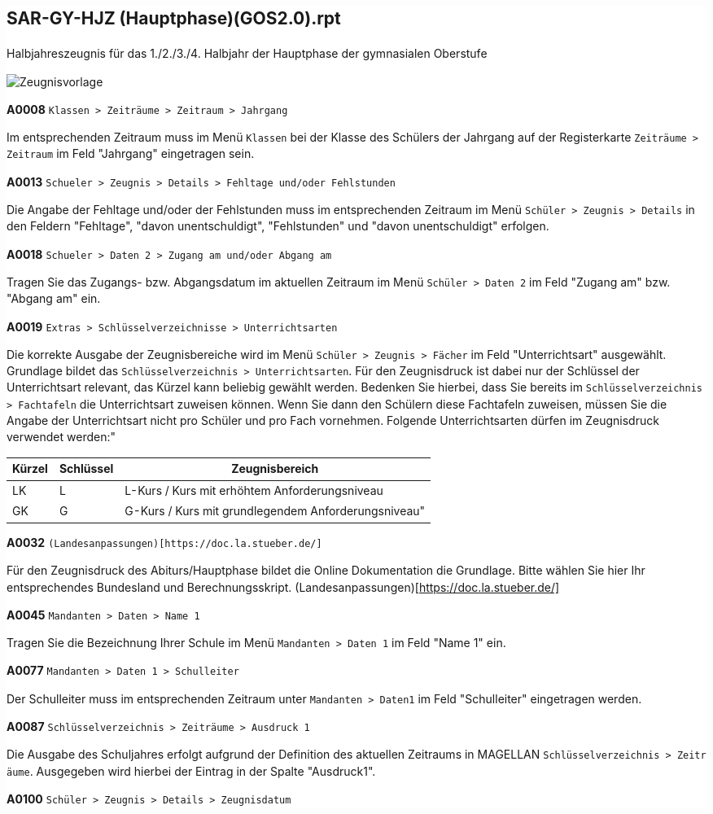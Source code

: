 ## SAR-GY-HJZ (Hauptphase)(GOS2.0).rpt

Halbjahreszeugnis für das 1./2./3./4. Halbjahr der Hauptphase der gymnasialen Oberstufe

![Zeugnisvorlage](/assets/images/Saarland/sar001.png)

**A0008** `Klassen > Zeiträume > Zeitraum > Jahrgang`

Im entsprechenden Zeitraum muss im Menü `Klassen` bei der Klasse des Schülers der Jahrgang auf der Registerkarte `Zeiträume > Zeitraum` im Feld "Jahrgang" eingetragen sein.

**A0013** `Schueler > Zeugnis > Details > Fehltage und/oder Fehlstunden`

Die Angabe der Fehltage und/oder der Fehlstunden muss im entsprechenden Zeitraum im Menü `Schüler > Zeugnis > Details` in den Feldern "Fehltage", "davon unentschuldigt", "Fehlstunden" und "davon unentschuldigt" erfolgen.

**A0018** `Schueler > Daten 2 > Zugang am und/oder Abgang am`

Tragen Sie das Zugangs- bzw. Abgangsdatum im aktuellen Zeitraum im Menü `Schüler > Daten 2` im Feld "Zugang am" bzw. "Abgang am" ein.

**A0019** `Extras > Schlüsselverzeichnisse > Unterrichtsarten`

Die korrekte Ausgabe der Zeugnisbereiche wird im Menü `Schüler > Zeugnis > Fächer` im Feld "Unterrichtsart" ausgewählt. Grundlage bildet das `Schlüsselverzeichnis > Unterrichtsarten`. Für den Zeugnisdruck ist dabei nur der Schlüssel der Unterrichtsart relevant, das Kürzel kann beliebig gewählt werden. Bedenken Sie hierbei, dass Sie bereits im `Schlüsselverzeichnis > Fachtafeln` die Unterrichtsart zuweisen können. Wenn Sie dann den Schülern diese Fachtafeln zuweisen, müssen Sie die Angabe der Unterrichtsart nicht pro Schüler und pro Fach vornehmen.
Folgende Unterrichtsarten dürfen im Zeugnisdruck verwendet werden:"

Kürzel | Schlüssel | Zeugnisbereich
--|--|--
LK | L | L-Kurs / Kurs mit erhöhtem Anforderungsniveau
GK | G | G-Kurs / Kurs mit grundlegendem Anforderungsniveau"

**A0032** `(Landesanpassungen)[https://doc.la.stueber.de/]`

Für den Zeugnisdruck des Abiturs/Hauptphase bildet die Online Dokumentation die Grundlage. Bitte wählen Sie hier Ihr entsprechendes Bundesland und Berechnungsskript. (Landesanpassungen)[https://doc.la.stueber.de/]

**A0045** `Mandanten > Daten > Name 1`

Tragen Sie die Bezeichnung Ihrer Schule im Menü `Mandanten > Daten 1` im Feld "Name 1" ein.

**A0077** `Mandanten > Daten 1 > Schulleiter`

Der Schulleiter muss im entsprechenden Zeitraum unter `Mandanten > Daten1` im Feld "Schulleiter" eingetragen werden.

**A0087** `Schlüsselverzeichnis > Zeiträume > Ausdruck 1`

Die Ausgabe des Schuljahres erfolgt aufgrund der Definition des aktuellen Zeitraums in MAGELLAN `Schlüsselverzeichnis > Zeiträume`. Ausgegeben wird hierbei der Eintrag in der Spalte "Ausdruck1".

**A0100** `Schüler > Zeugnis > Details > Zeugnisdatum`
